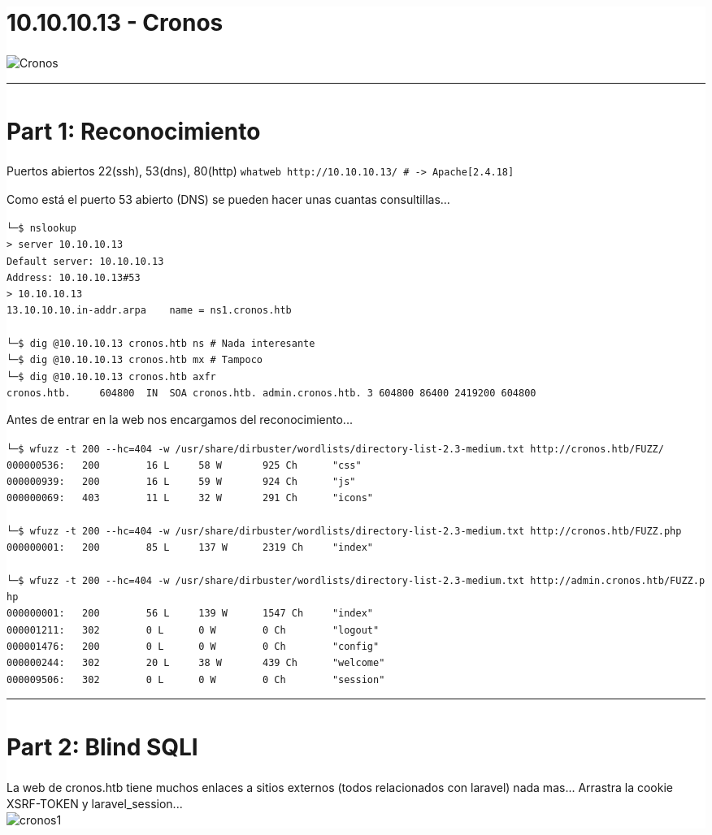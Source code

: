 # 10.10.10.13 - Cronos
![Cronos](https://user-images.githubusercontent.com/96772264/209541813-8ad744da-9a58-4408-9570-9e48ffae3ca1.png)

----------------------
# Part 1: Reconocimiento

Puertos abiertos 22(ssh), 53(dns), 80(http)
```whatweb http://10.10.10.13/ # -> Apache[2.4.18]```

Como está el puerto 53 abierto (DNS) se pueden hacer unas cuantas consultillas...
```console
└─$ nslookup
> server 10.10.10.13
Default server: 10.10.10.13
Address: 10.10.10.13#53
> 10.10.10.13
13.10.10.10.in-addr.arpa	name = ns1.cronos.htb

└─$ dig @10.10.10.13 cronos.htb ns # Nada interesante
└─$ dig @10.10.10.13 cronos.htb mx # Tampoco
└─$ dig @10.10.10.13 cronos.htb axfr
cronos.htb.		604800	IN	SOA	cronos.htb. admin.cronos.htb. 3 604800 86400 2419200 604800
```
Antes de entrar en la web nos encargamos del reconocimiento...
```console
└─$ wfuzz -t 200 --hc=404 -w /usr/share/dirbuster/wordlists/directory-list-2.3-medium.txt http://cronos.htb/FUZZ/
000000536:   200        16 L     58 W       925 Ch      "css"  
000000939:   200        16 L     59 W       924 Ch      "js"   
000000069:   403        11 L     32 W       291 Ch      "icons"

└─$ wfuzz -t 200 --hc=404 -w /usr/share/dirbuster/wordlists/directory-list-2.3-medium.txt http://cronos.htb/FUZZ.php
000000001:   200        85 L     137 W      2319 Ch     "index"

└─$ wfuzz -t 200 --hc=404 -w /usr/share/dirbuster/wordlists/directory-list-2.3-medium.txt http://admin.cronos.htb/FUZZ.php
000000001:   200        56 L     139 W      1547 Ch     "index"
000001211:   302        0 L      0 W        0 Ch        "logout"
000001476:   200        0 L      0 W        0 Ch        "config"
000000244:   302        20 L     38 W       439 Ch      "welcome"
000009506:   302        0 L      0 W        0 Ch        "session"
```
-----------------------------
# Part 2: Blind SQLI

La web de cronos.htb tiene muchos enlaces a sitios externos (todos relacionados con laravel) nada mas... Arrastra la cookie XSRF-TOKEN y laravel_session...  
![cronos1](https://user-images.githubusercontent.com/96772264/209541970-f5983542-e193-4a0c-9d7b-3362b984d057.PNG)
